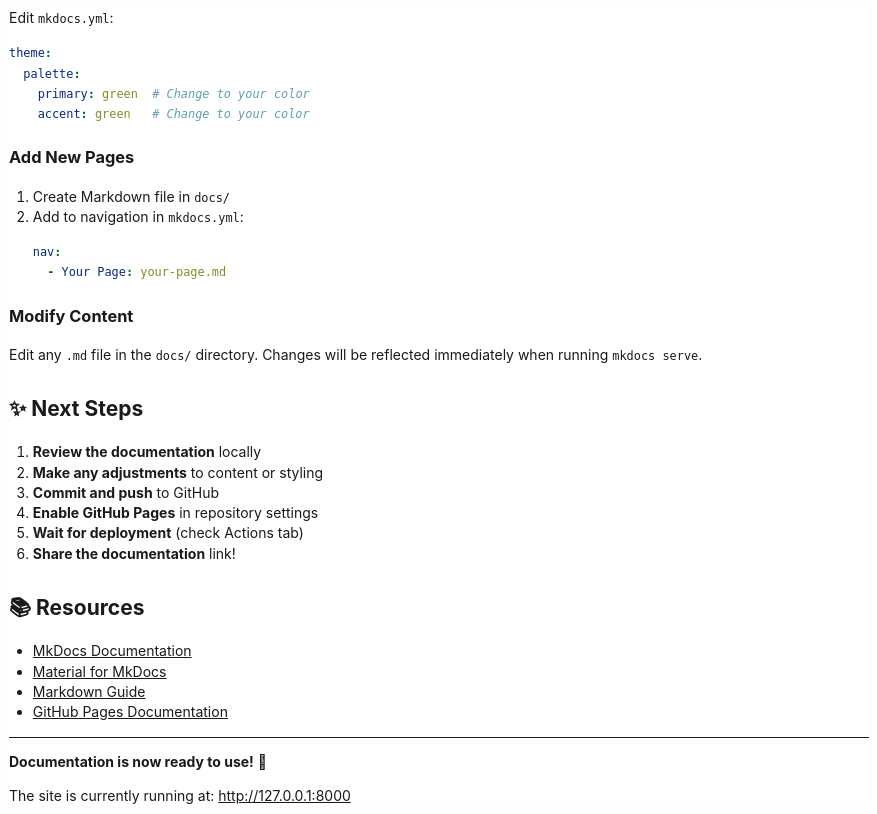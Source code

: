 Edit `mkdocs.yml`:
```yaml
theme:
  palette:
    primary: green  # Change to your color
    accent: green   # Change to your color
```

### Add New Pages

1. Create Markdown file in `docs/`
2. Add to navigation in `mkdocs.yml`:
   ```yaml
   nav:
     - Your Page: your-page.md
   ```

### Modify Content

Edit any `.md` file in the `docs/` directory. Changes will be reflected immediately when running `mkdocs serve`.

## ✨ Next Steps

1. **Review the documentation** locally
2. **Make any adjustments** to content or styling
3. **Commit and push** to GitHub
4. **Enable GitHub Pages** in repository settings
5. **Wait for deployment** (check Actions tab)
6. **Share the documentation** link!

## 📚 Resources

- [MkDocs Documentation](https://www.mkdocs.org/)
- [Material for MkDocs](https://squidfunk.github.io/mkdocs-material/)
- [Markdown Guide](https://www.markdownguide.org/)
- [GitHub Pages Documentation](https://docs.github.com/en/pages)

---

**Documentation is now ready to use!** 🎉

The site is currently running at: http://127.0.0.1:8000
